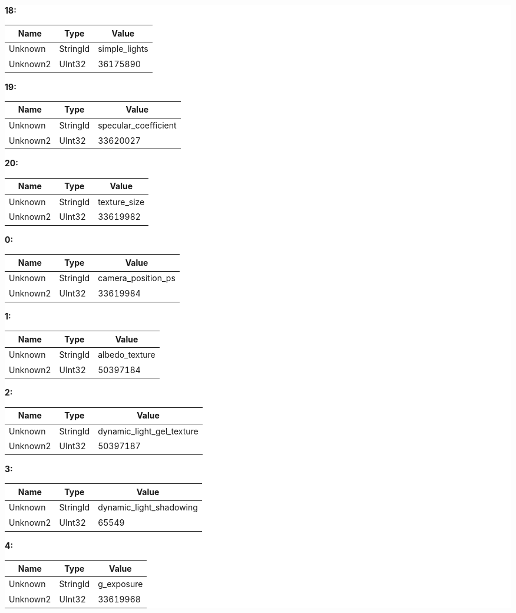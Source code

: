 
**18:**

Name	| Type	| Value
---	|---	|---	|
Unknown	|StringId	|simple_lights
Unknown2	|UInt32	|36175890


**19:**

Name	| Type	| Value
---	|---	|---	|
Unknown	|StringId	|specular_coefficient
Unknown2	|UInt32	|33620027


**20:**

Name	| Type	| Value
---	|---	|---	|
Unknown	|StringId	|texture_size
Unknown2	|UInt32	|33619982


**0:**

Name	| Type	| Value
---	|---	|---	|
Unknown	|StringId	|camera_position_ps
Unknown2	|UInt32	|33619984


**1:**

Name	| Type	| Value
---	|---	|---	|
Unknown	|StringId	|albedo_texture
Unknown2	|UInt32	|50397184


**2:**

Name	| Type	| Value
---	|---	|---	|
Unknown	|StringId	|dynamic_light_gel_texture
Unknown2	|UInt32	|50397187


**3:**

Name	| Type	| Value
---	|---	|---	|
Unknown	|StringId	|dynamic_light_shadowing
Unknown2	|UInt32	|65549


**4:**

Name	| Type	| Value
---	|---	|---	|
Unknown	|StringId	|g_exposure
Unknown2	|UInt32	|33619968
